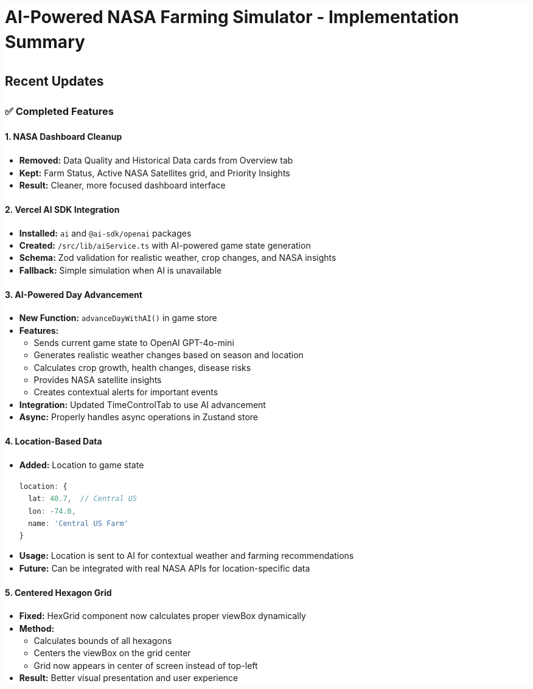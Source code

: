 # AI-Powered NASA Farming Simulator - Implementation Summary

## Recent Updates

### ✅ Completed Features

#### 1. NASA Dashboard Cleanup

- **Removed:** Data Quality and Historical Data cards from Overview tab
- **Kept:** Farm Status, Active NASA Satellites grid, and Priority Insights
- **Result:** Cleaner, more focused dashboard interface

#### 2. Vercel AI SDK Integration

- **Installed:** `ai` and `@ai-sdk/openai` packages
- **Created:** `/src/lib/aiService.ts` with AI-powered game state generation
- **Schema:** Zod validation for realistic weather, crop changes, and NASA insights
- **Fallback:** Simple simulation when AI is unavailable

#### 3. AI-Powered Day Advancement

- **New Function:** `advanceDayWithAI()` in game store
- **Features:**
  - Sends current game state to OpenAI GPT-4o-mini
  - Generates realistic weather changes based on season and location
  - Calculates crop growth, health changes, disease risks
  - Provides NASA satellite insights
  - Creates contextual alerts for important events
- **Integration:** Updated TimeControlTab to use AI advancement
- **Async:** Properly handles async operations in Zustand store

#### 4. Location-Based Data

- **Added:** Location to game state
  ```typescript
  location: {
    lat: 40.7,  // Central US
    lon: -74.0,
    name: 'Central US Farm'
  }
  ```
- **Usage:** Location is sent to AI for contextual weather and farming recommendations
- **Future:** Can be integrated with real NASA APIs for location-specific data

#### 5. Centered Hexagon Grid

- **Fixed:** HexGrid component now calculates proper viewBox dynamically
- **Method:**
  - Calculates bounds of all hexagons
  - Centers the viewBox on the grid center
  - Grid now appears in center of screen instead of top-left
- **Result:** Better visual presentation and user experience
